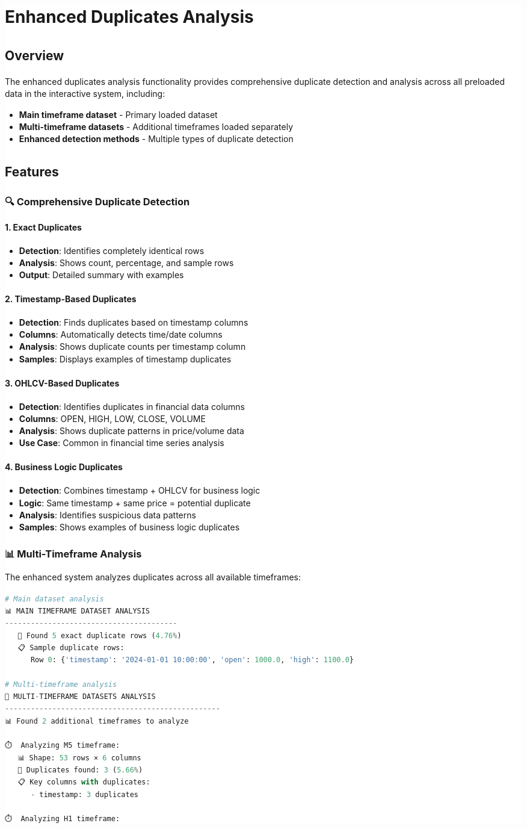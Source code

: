 # Enhanced Duplicates Analysis

## Overview

The enhanced duplicates analysis functionality provides comprehensive duplicate detection and analysis across all preloaded data in the interactive system, including:

- **Main timeframe dataset** - Primary loaded dataset
- **Multi-timeframe datasets** - Additional timeframes loaded separately
- **Enhanced detection methods** - Multiple types of duplicate detection

## Features

### 🔍 Comprehensive Duplicate Detection

#### 1. Exact Duplicates
- **Detection**: Identifies completely identical rows
- **Analysis**: Shows count, percentage, and sample rows
- **Output**: Detailed summary with examples

#### 2. Timestamp-Based Duplicates
- **Detection**: Finds duplicates based on timestamp columns
- **Columns**: Automatically detects time/date columns
- **Analysis**: Shows duplicate counts per timestamp column
- **Samples**: Displays examples of timestamp duplicates

#### 3. OHLCV-Based Duplicates
- **Detection**: Identifies duplicates in financial data columns
- **Columns**: OPEN, HIGH, LOW, CLOSE, VOLUME
- **Analysis**: Shows duplicate patterns in price/volume data
- **Use Case**: Common in financial time series analysis

#### 4. Business Logic Duplicates
- **Detection**: Combines timestamp + OHLCV for business logic
- **Logic**: Same timestamp + same price = potential duplicate
- **Analysis**: Identifies suspicious data patterns
- **Samples**: Shows examples of business logic duplicates

### 📊 Multi-Timeframe Analysis

The enhanced system analyzes duplicates across all available timeframes:

```python
# Main dataset analysis
📊 MAIN TIMEFRAME DATASET ANALYSIS
----------------------------------------
   🔄 Found 5 exact duplicate rows (4.76%)
   📋 Sample duplicate rows:
      Row 0: {'timestamp': '2024-01-01 10:00:00', 'open': 1000.0, 'high': 1100.0}

# Multi-timeframe analysis
🔄 MULTI-TIMEFRAME DATASETS ANALYSIS
--------------------------------------------------
📊 Found 2 additional timeframes to analyze

⏱️  Analyzing M5 timeframe:
   📊 Shape: 53 rows × 6 columns
   🔄 Duplicates found: 3 (5.66%)
   📋 Key columns with duplicates:
      - timestamp: 3 duplicates

⏱️  Analyzing H1 timeframe:
```